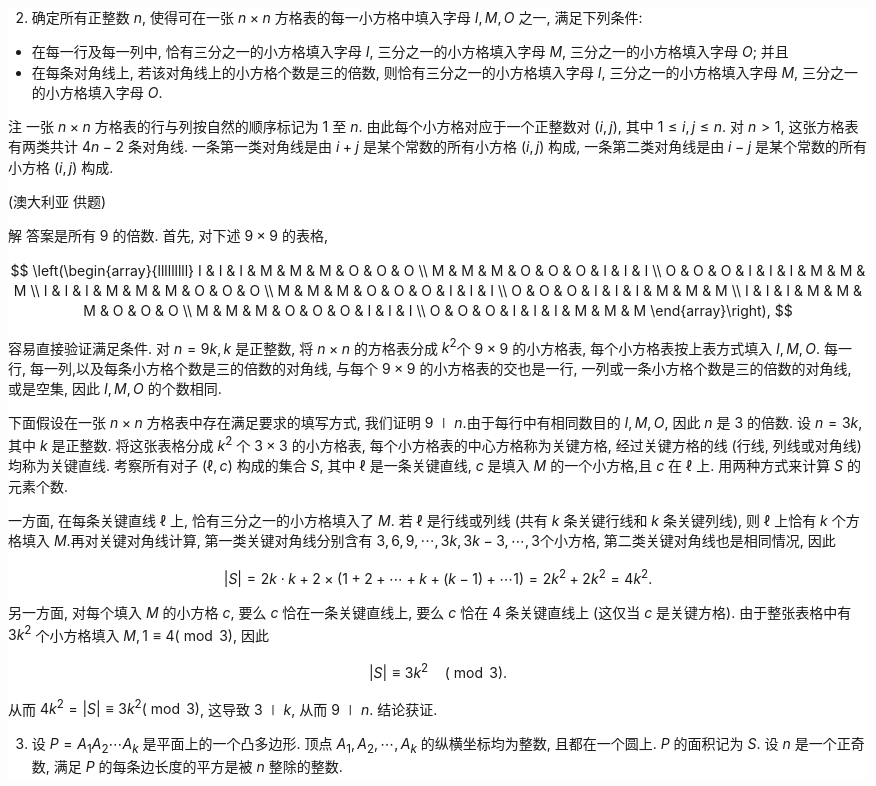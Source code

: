 2. 确定所有正整数 $n$, 使得可在一张 $n \times n$ 方格表的每一小方格中填入字母 $I, M, O$ 之一, 满足下列条件:

- 在每一行及每一列中, 恰有三分之一的小方格填入字母 $I$, 三分之一的小方格填入字母 $M$, 三分之一的小方格填入字母 $O$; 并且
- 在每条对角线上, 若该对角线上的小方格个数是三的倍数, 则恰有三分之一的小方格填入字母 $I$, 三分之一的小方格填入字母 $M$, 三分之一的小方格填入字母 $O$.

注 一张 $n \times n$ 方格表的行与列按自然的顺序标记为 1 至 $n$. 由此每个小方格对应于一个正整数对 $(i, j)$, 其中 $1 \leq i, j \leq n$. 对 $n>1$, 这张方格表有两类共计 $4 n-2$ 条对角线. 一条第一类对角线是由 $i+j$ 是某个常数的所有小方格 $(i, j)$ 构成, 一条第二类对角线是由 $i-j$ 是某个常数的所有小方格 $(i, j)$ 构成.

(澳大利亚 供题)

解 答案是所有 9 的倍数.
首先, 对下述 $9 \times 9$ 的表格,

$$
\left(\begin{array}{lllllllll}
I & I & I & M & M & M & O & O & O \\
M & M & M & O & O & O & I & I & I \\
O & O & O & I & I & I & M & M & M \\
I & I & I & M & M & M & O & O & O \\
M & M & M & O & O & O & I & I & I \\
O & O & O & I & I & I & M & M & M \\
I & I & I & M & M & M & O & O & O \\
M & M & M & O & O & O & I & I & I \\
O & O & O & I & I & I & M & M & M
\end{array}\right),
$$

容易直接验证满足条件. 对 $n=9 k, k$ 是正整数, 将 $n \times n$ 的方格表分成 $k^{2}$个 $9 \times 9$ 的小方格表, 每个小方格表按上表方式填入 $I, M, O$. 每一行, 每一列,以及每条小方格个数是三的倍数的对角线, 与每个 $9 \times 9$ 的小方格表的交也是一行, 一列或一条小方格个数是三的倍数的对角线, 或是空集, 因此 $I, M, O$ 的个数相同.

下面假设在一张 $n \times n$ 方格表中存在满足要求的填写方式, 我们证明 $9 \mid n$.由于每行中有相同数目的 $I, M, O$, 因此 $n$ 是 3 的倍数. 设 $n=3 k$, 其中 $k$ 是正整数. 将这张表格分成 $k^{2}$ 个 $3 \times 3$ 的小方格表, 每个小方格表的中心方格称为关键方格, 经过关键方格的线 (行线, 列线或对角线) 均称为关键直线. 考察所有对子 $(\ell, c)$ 构成的集合 $S$, 其中 $\ell$ 是一条关键直线, $c$ 是填入 $M$ 的一个小方格,且 $c$ 在 $\ell$ 上. 用两种方式来计算 $S$ 的元素个数.

一方面, 在每条关键直线 $\ell$ 上, 恰有三分之一的小方格填入了 $M$. 若 $\ell$ 是行线或列线 (共有 $k$ 条关键行线和 $k$ 条关键列线), 则 $\ell$ 上恰有 $k$ 个方格填入 $M$.再对关键对角线计算, 第一类关键对角线分别含有 $3,6,9, \cdots, 3 k, 3 k-3, \cdots, 3$个小方格, 第二类关键对角线也是相同情况, 因此

$$
|S|=2 k \cdot k+2 \times(1+2+\cdots+k+(k-1)+\cdots 1)=2 k^{2}+2 k^{2}=4 k^{2} .
$$

另一方面, 对每个填入 $M$ 的小方格 $c$, 要么 $c$ 恰在一条关键直线上, 要么 $c$ 恰在 4 条关键直线上 (这仅当 $c$ 是关键方格). 由于整张表格中有 $3 k^{2}$ 个小方格填入 $M, 1 \equiv 4(\bmod 3)$, 因此

$$
|S| \equiv 3 k^{2} \quad(\bmod 3) .
$$

从而 $4 k^{2}=|S| \equiv 3 k^{2}(\bmod 3)$, 这导致 $3 \mid k$, 从而 $9 \mid n$. 结论获证.

3. 设 $P=A_{1} A_{2} \cdots A_{k}$ 是平面上的一个凸多边形. 顶点 $A_{1}, A_{2}, \cdots, A_{k}$ 的纵横坐标均为整数, 且都在一个圆上. $P$ 的面积记为 $S$. 设 $n$ 是一个正奇数, 满足 $P$ 的每条边长度的平方是被 $n$ 整除的整数.
